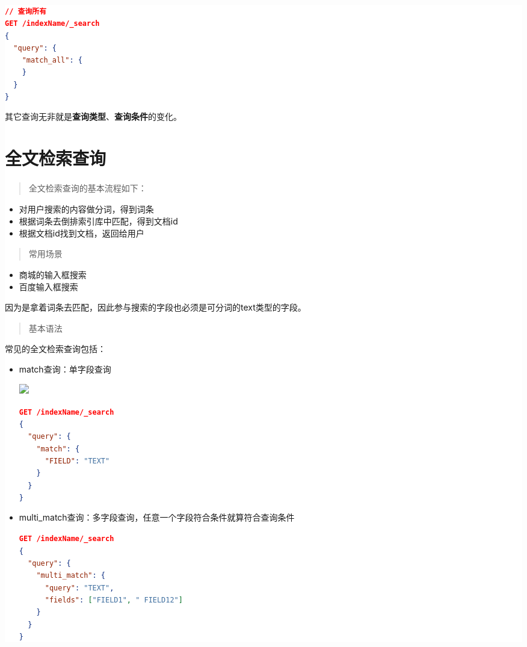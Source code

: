 ```json
// 查询所有
GET /indexName/_search
{
  "query": {
    "match_all": {
    }
  }
}
```

其它查询无非就是**查询类型**、**查询条件**的变化。



# 全文检索查询

> 全文检索查询的基本流程如下：

- 对用户搜索的内容做分词，得到词条
- 根据词条去倒排索引库中匹配，得到文档id
- 根据文档id找到文档，返回给用户

> 常用场景

- 商城的输入框搜索
- 百度输入框搜索

因为是拿着词条去匹配，因此参与搜索的字段也必须是可分词的text类型的字段。

> 基本语法

常见的全文检索查询包括：

- match查询：单字段查询

  ![](https://cyan-images.oss-cn-shanghai.aliyuncs.com/images/04-es-20230706-18.png)

  ```json
  GET /indexName/_search
  {
    "query": {
      "match": {
        "FIELD": "TEXT"
      }
    }
  }
  ```

- multi_match查询：多字段查询，任意一个字段符合条件就算符合查询条件

  ```json
  GET /indexName/_search
  {
    "query": {
      "multi_match": {
        "query": "TEXT",
        "fields": ["FIELD1", " FIELD12"]
      }
    }
  }
  ```
